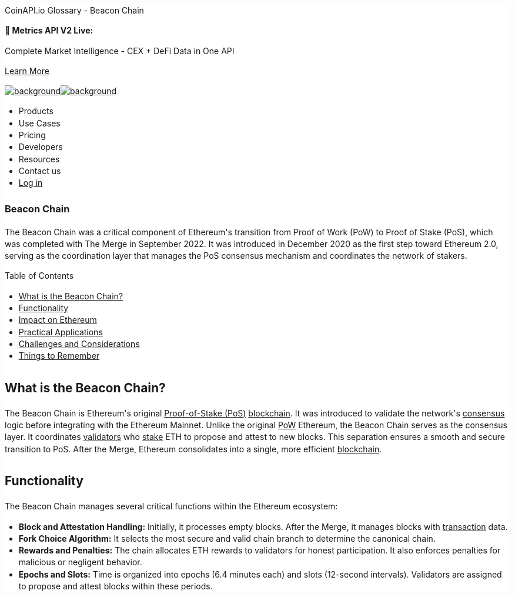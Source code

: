 CoinAPI.io Glossary - Beacon Chain

**🚀 Metrics API V2 Live:**

Complete Market Intelligence - CEX + DeFi Data in One API

[Learn More](https://www.coinapi.io/blog/metrics-api-v2-trading-volume-analysis-and-on-chain-metrics)

[![background](https://cdn.sanity.io/images/o65xz72l/production/268144c90959611dea3e360f81e4549c3cd03fd0-142x34.svg)![background](https://cdn.sanity.io/images/o65xz72l/production/e0ca0c29b08cb53631d77de4a84246da316d55d2-142x34.svg)](/)

* Products
* Use Cases
* Pricing
* Developers
* Resources
* Contact us
* [Log in](https://console.coinapi.io/)

### Beacon Chain

The Beacon Chain was a critical component of Ethereum's transition from Proof of Work (PoW) to Proof of Stake (PoS), which was completed with The Merge in September 2022. It was introduced in December 2020 as the first step toward Ethereum 2.0, serving as the coordination layer that manages the PoS consensus mechanism and coordinates the network of stakers.

Table of Contents

* [What is the Beacon Chain?](#link-ab8ffd52d807)
* [Functionality](#link-16c207144420)
* [Impact on Ethereum](#link-80e86e206fb9)
* [Practical Applications](#link-c068a93db20d)
* [Challenges and Considerations](#link-9f6a77acf597)
* [Things to Remember](#link-8b6bdd300e3b)

What is the Beacon Chain?
-------------------------

The Beacon Chain is Ethereum's original [Proof-of-Stake (PoS)](https://www.coinapi.io/learn/glossary/proof-of-stake) [blockchain](https://www.coinapi.io/learn/glossary/blockchain). It was introduced to validate the network's [consensus](https://www.coinapi.io/learn/glossary/consensus-mechanism) logic before integrating with the Ethereum Mainnet. Unlike the original [PoW](https://www.coinapi.io/learn/glossary/proof-of-work) Ethereum, the Beacon Chain serves as the consensus layer. It coordinates [validators](https://www.coinapi.io/learn/glossary/validator-node) who [stake](https://www.coinapi.io/learn/glossary/staking) ETH to propose and attest to new blocks. This separation ensures a smooth and secure transition to PoS. After the Merge, Ethereum consolidates into a single, more efficient [blockchain](https://www.coinapi.io/learn/glossary/blockchain).

Functionality
-------------

The Beacon Chain manages several critical functions within the Ethereum ecosystem:

* **Block and Attestation Handling:** Initially, it processes empty blocks. After the Merge, it manages blocks with [transaction](https://www.coinapi.io/learn/glossary/transaction) data.
* **Fork Choice Algorithm:** It selects the most secure and valid chain branch to determine the canonical chain.
* **Rewards and Penalties:** The chain allocates ETH rewards to validators for honest participation. It also enforces penalties for malicious or negligent behavior.
* **Epochs and Slots:** Time is organized into epochs (6.4 minutes each) and slots (12-second intervals). Validators are assigned to propose and attest blocks within these periods.
